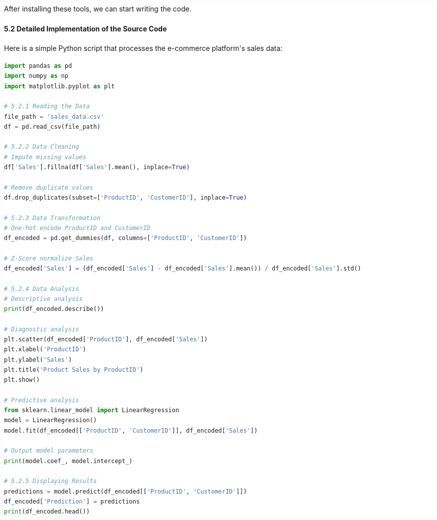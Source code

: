After installing these tools, we can start writing the code.

#### 5.2 Detailed Implementation of the Source Code

Here is a simple Python script that processes the e-commerce platform's sales data:

```python
import pandas as pd
import numpy as np
import matplotlib.pyplot as plt

# 5.2.1 Reading the Data
file_path = 'sales_data.csv'
df = pd.read_csv(file_path)

# 5.2.2 Data Cleaning
# Impute missing values
df['Sales'].fillna(df['Sales'].mean(), inplace=True)

# Remove duplicate values
df.drop_duplicates(subset=['ProductID', 'CustomerID'], inplace=True)

# 5.2.3 Data Transformation
# One-hot encode ProductID and CustomerID
df_encoded = pd.get_dummies(df, columns=['ProductID', 'CustomerID'])

# Z-Score normalize Sales
df_encoded['Sales'] = (df_encoded['Sales'] - df_encoded['Sales'].mean()) / df_encoded['Sales'].std()

# 5.2.4 Data Analysis
# Descriptive analysis
print(df_encoded.describe())

# Diagnostic analysis
plt.scatter(df_encoded['ProductID'], df_encoded['Sales'])
plt.xlabel('ProductID')
plt.ylabel('Sales')
plt.title('Product Sales by ProductID')
plt.show()

# Predictive analysis
from sklearn.linear_model import LinearRegression
model = LinearRegression()
model.fit(df_encoded[['ProductID', 'CustomerID']], df_encoded['Sales'])

# Output model parameters
print(model.coef_, model.intercept_)

# 5.2.5 Displaying Results
predictions = model.predict(df_encoded[['ProductID', 'CustomerID']])
df_encoded['Prediction'] = predictions
print(df_encoded.head())
```
